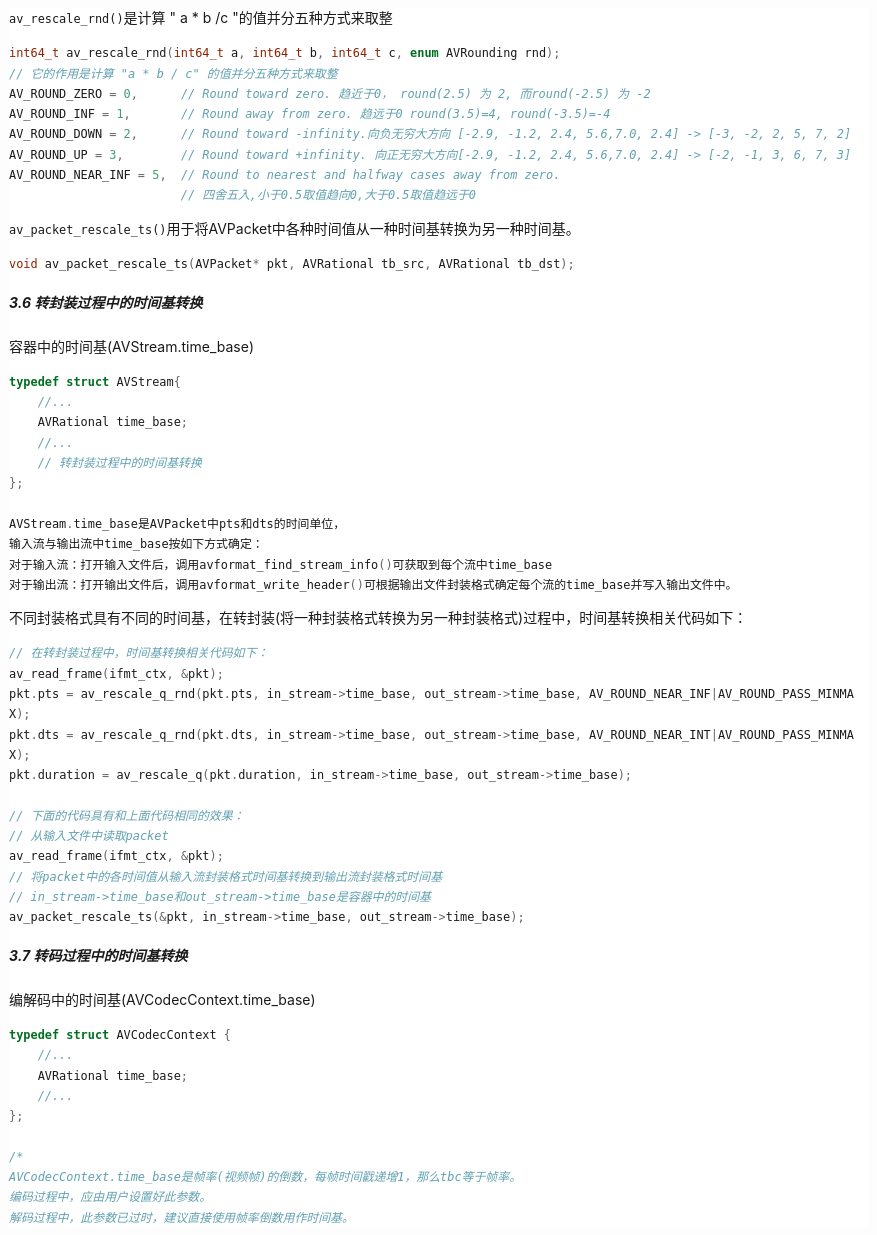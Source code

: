 `av_rescale_rnd()`是计算 " a * b /c "的值并分五种方式来取整
```C
int64_t av_rescale_rnd(int64_t a, int64_t b, int64_t c, enum AVRounding rnd);
// 它的作⽤是计算 "a * b / c" 的值并分五种⽅式来取整
AV_ROUND_ZERO = 0, 		// Round toward zero. 趋近于0， round(2.5) 为 2, ⽽round(-2.5) 为 -2
AV_ROUND_INF = 1, 		// Round away from zero. 趋远于0 round(3.5)=4, round(-3.5)=-4
AV_ROUND_DOWN = 2, 		// Round toward -infinity.向负⽆穷⼤⽅向 [-2.9, -1.2, 2.4, 5.6,7.0, 2.4] -> [-3, -2, 2, 5, 7, 2]
AV_ROUND_UP = 3, 		// Round toward +infinity. 向正⽆穷⼤⽅向[-2.9, -1.2, 2.4, 5.6,7.0, 2.4] -> [-2, -1, 3, 6, 7, 3]
AV_ROUND_NEAR_INF = 5, 	// Round to nearest and halfway cases away from zero. 
						// 四舍五⼊,⼩于0.5取值趋向0,⼤于0.5取值趋远于0
```

`av_packet_rescale_ts()`用于将AVPacket中各种时间值从一种时间基转换为另一种时间基。
```C
void av_packet_rescale_ts(AVPacket* pkt, AVRational tb_src, AVRational tb_dst);
```

##### 3.6 转封装过程中的时间基转换
容器中的时间基(AVStream.time_base)
```C
typedef struct AVStream{
    //...
    AVRational time_base;
    //...
    // 转封装过程中的时间基转换
};

AVStream.time_base是AVPacket中pts和dts的时间单位，
输入流与输出流中time_base按如下方式确定：
对于输入流：打开输入文件后，调用avformat_find_stream_info()可获取到每个流中time_base
对于输出流：打开输出文件后，调用avformat_write_header()可根据输出文件封装格式确定每个流的time_base并写入输出文件中。
```

不同封装格式具有不同的时间基，在转封装(将一种封装格式转换为另一种封装格式)过程中，时间基转换相关代码如下：
```C
// 在转封装过程中，时间基转换相关代码如下：
av_read_frame(ifmt_ctx, &pkt);
pkt.pts = av_rescale_q_rnd(pkt.pts, in_stream->time_base, out_stream->time_base, AV_ROUND_NEAR_INF|AV_ROUND_PASS_MINMAX);
pkt.dts = av_rescale_q_rnd(pkt.dts, in_stream->time_base, out_stream->time_base, AV_ROUND_NEAR_INT|AV_ROUND_PASS_MINMAX);
pkt.duration = av_rescale_q(pkt.duration, in_stream->time_base, out_stream->time_base);

// 下面的代码具有和上面代码相同的效果：
// 从输入文件中读取packet
av_read_frame(ifmt_ctx, &pkt);
// 将packet中的各时间值从输入流封装格式时间基转换到输出流封装格式时间基
// in_stream->time_base和out_stream->time_base是容器中的时间基
av_packet_rescale_ts(&pkt, in_stream->time_base, out_stream->time_base);
```

##### 3.7 转码过程中的时间基转换
编解码中的时间基(AVCodecContext.time_base)
```C
typedef struct AVCodecContext {
    //...
    AVRational time_base;
    //...
};

/*
AVCodecContext.time_base是帧率(视频帧)的倒数，每帧时间戳递增1，那么tbc等于帧率。
编码过程中，应由用户设置好此参数。
解码过程中，此参数已过时，建议直接使用帧率倒数用作时间基。

```